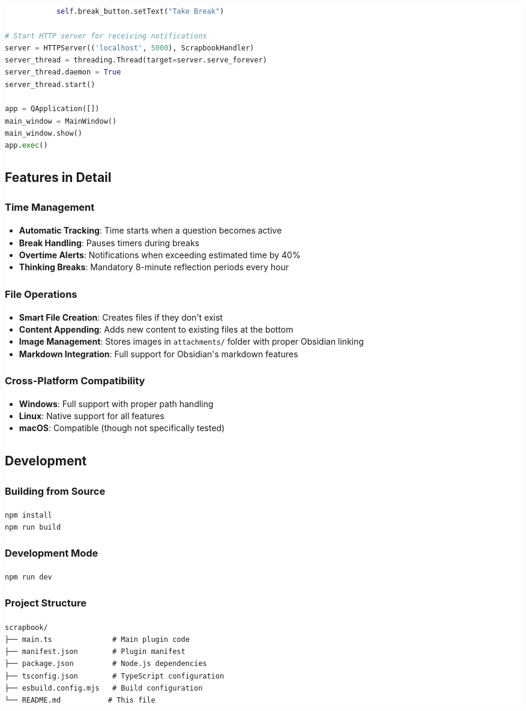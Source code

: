 ```python
            self.break_button.setText("Take Break")

# Start HTTP server for receiving notifications
server = HTTPServer(('localhost', 5000), ScrapbookHandler)
server_thread = threading.Thread(target=server.serve_forever)
server_thread.daemon = True
server_thread.start()

app = QApplication([])
main_window = MainWindow()
main_window.show()
app.exec()
```

## Features in Detail

### Time Management
- **Automatic Tracking**: Time starts when a question becomes active
- **Break Handling**: Pauses timers during breaks
- **Overtime Alerts**: Notifications when exceeding estimated time by 40%
- **Thinking Breaks**: Mandatory 8-minute reflection periods every hour

### File Operations
- **Smart File Creation**: Creates files if they don't exist
- **Content Appending**: Adds new content to existing files at the bottom
- **Image Management**: Stores images in `attachments/` folder with proper Obsidian linking
- **Markdown Integration**: Full support for Obsidian's markdown features

### Cross-Platform Compatibility
- **Windows**: Full support with proper path handling
- **Linux**: Native support for all features
- **macOS**: Compatible (though not specifically tested)

## Development

### Building from Source
```bash
npm install
npm run build
```

### Development Mode
```bash
npm run dev
```

### Project Structure
```
scrapbook/
├── main.ts              # Main plugin code
├── manifest.json        # Plugin manifest
├── package.json         # Node.js dependencies
├── tsconfig.json        # TypeScript configuration
├── esbuild.config.mjs   # Build configuration
└── README.md           # This file
```
